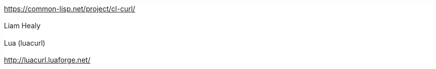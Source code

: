 <span data-key="bb6501bf375448e29b9cf5681d5df33f">
<span data-offset-key="bb6501bf375448e29b9cf5681d5df33f:0">
<span data-slate-zero-width="z">​</span>
</span>
</span>
<a href="https://common-lisp.net/project/cl-curl/" class="link-a079aa82--primary-53a25e66--link-faf6c434">
<span data-key="8834ff18a76445aea3fd133c98385731">
<span data-offset-key="8834ff18a76445aea3fd133c98385731:0">https://common-lisp.net/project/cl-curl/</span>
</span>
</a>
<span data-key="a5e1bc2ba98b4761b5d1f5221f8d456a">
<span data-offset-key="a5e1bc2ba98b4761b5d1f5221f8d456a:0">
<span data-slate-zero-width="z">​</span>
</span>
</span>
</span>
</p>
</td>
<td style="text-align: left;">
<p>
<span class="text-4505230f--TextH400-3033861f--textContentFamily-49a318e1">
<span data-key="bc6b4161e1a743ea98210ecf6d52bf68">
<span data-offset-key="bc6b4161e1a743ea98210ecf6d52bf68:0">Liam Healy</span>
</span>
</span>
</p>
</td>
</tr>
<tr class="odd">
<td style="text-align: left;">
<p>
<span class="text-4505230f--TextH400-3033861f--textContentFamily-49a318e1">
<span data-key="79a04b98a3f64bb68c9421a26dea012a">
<span data-offset-key="79a04b98a3f64bb68c9421a26dea012a:0">Lua (luacurl)</span>
</span>
</span>
</p>
</td>
<td style="text-align: left;">
<p>
<span class="text-4505230f--TextH400-3033861f--textContentFamily-49a318e1">
<span data-key="2f834226b47b4de08a99cfe85a732ae3">
<span data-offset-key="2f834226b47b4de08a99cfe85a732ae3:0">
<span data-slate-zero-width="z">​</span>
</span>
</span>
<a href="http://luacurl.luaforge.net/" class="link-a079aa82--primary-53a25e66--link-faf6c434">
<span data-key="6867ed9d4e504912922467524e7865e9">
<span data-offset-key="6867ed9d4e504912922467524e7865e9:0">http://luacurl.luaforge.net/</span>
</span>
</a>
<span data-key="6b135ce790de4f969b954d1b466ffbc1">
<span data-offset-key="6b135ce790de4f969b954d1b466ffbc1:0">
<span data-slate-zero-width="z">​</span>
</span>
</span>
</span>
</p>
</td>
<td style="text-align: left;">
<p>
<span class="text-4505230f--TextH400-3033861f--textContentFamily-49a318e1">